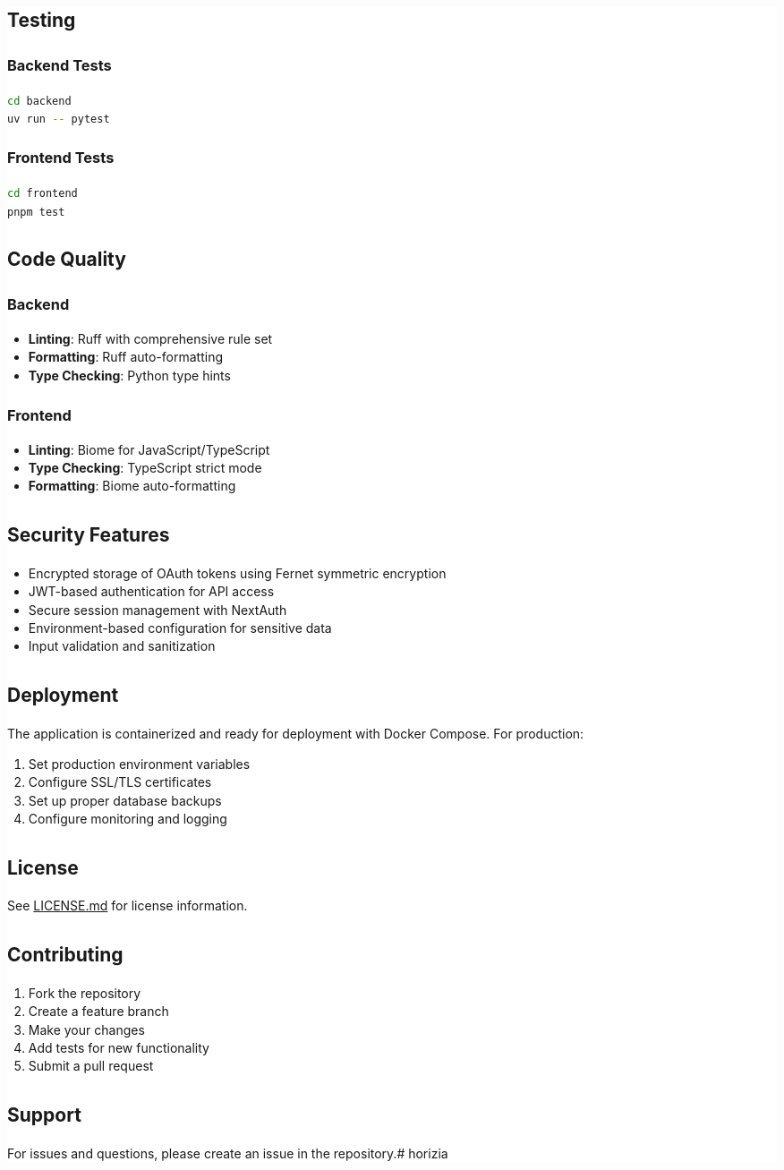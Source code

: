 ## Testing

### Backend Tests
```bash
cd backend
uv run -- pytest
```

### Frontend Tests
```bash
cd frontend
pnpm test
```

## Code Quality

### Backend
- **Linting**: Ruff with comprehensive rule set
- **Formatting**: Ruff auto-formatting
- **Type Checking**: Python type hints

### Frontend
- **Linting**: Biome for JavaScript/TypeScript
- **Type Checking**: TypeScript strict mode
- **Formatting**: Biome auto-formatting

## Security Features

- Encrypted storage of OAuth tokens using Fernet symmetric encryption
- JWT-based authentication for API access
- Secure session management with NextAuth
- Environment-based configuration for sensitive data
- Input validation and sanitization

## Deployment

The application is containerized and ready for deployment with Docker Compose. For production:

1. Set production environment variables
2. Configure SSL/TLS certificates
3. Set up proper database backups
4. Configure monitoring and logging

## License

See [LICENSE.md](LICENSE.md) for license information.

## Contributing

1. Fork the repository
2. Create a feature branch
3. Make your changes
4. Add tests for new functionality
5. Submit a pull request

## Support

For issues and questions, please create an issue in the repository.# horizia
